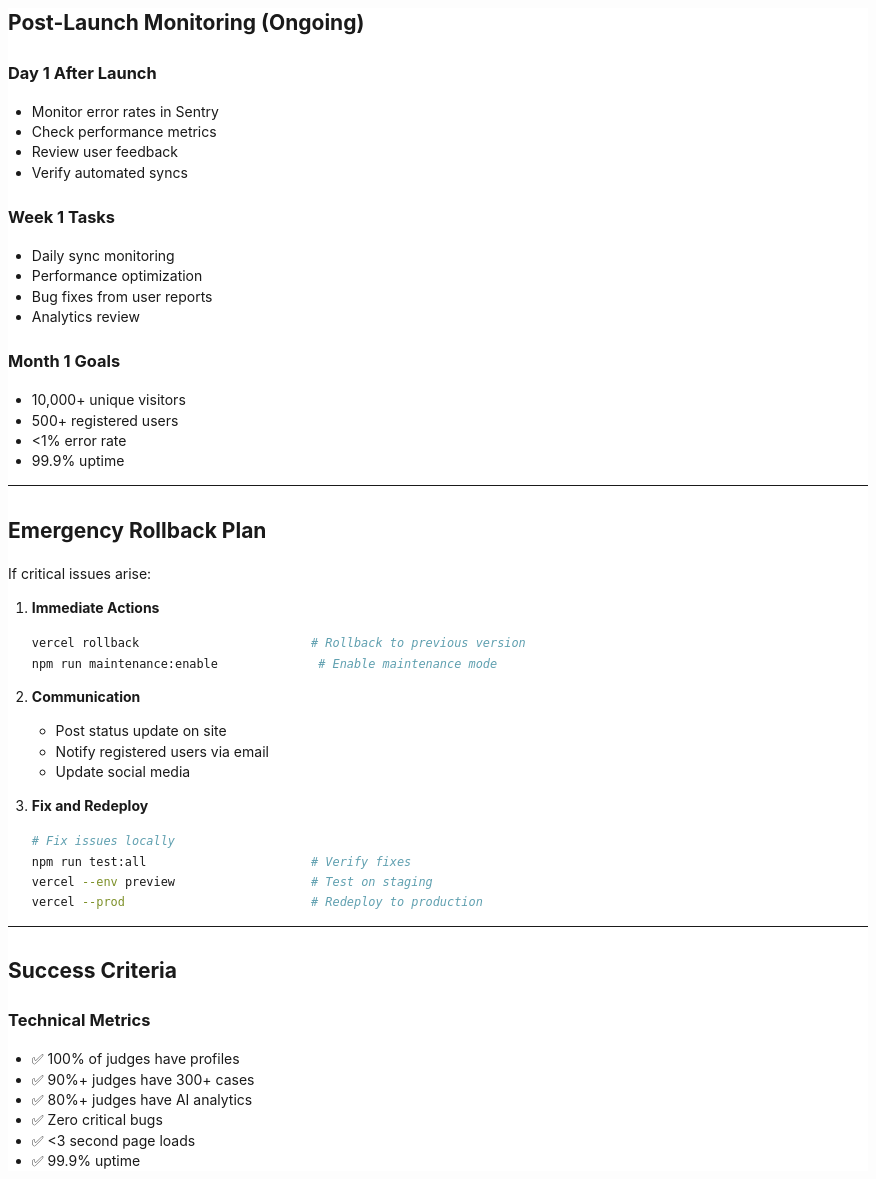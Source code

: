 ## Post-Launch Monitoring (Ongoing)

### Day 1 After Launch
- Monitor error rates in Sentry
- Check performance metrics
- Review user feedback
- Verify automated syncs

### Week 1 Tasks
- Daily sync monitoring
- Performance optimization
- Bug fixes from user reports
- Analytics review

### Month 1 Goals
- 10,000+ unique visitors
- 500+ registered users
- <1% error rate
- 99.9% uptime

---

## Emergency Rollback Plan

If critical issues arise:
1. **Immediate Actions**
   ```bash
   vercel rollback                        # Rollback to previous version
   npm run maintenance:enable              # Enable maintenance mode
   ```

2. **Communication**
   - Post status update on site
   - Notify registered users via email
   - Update social media

3. **Fix and Redeploy**
   ```bash
   # Fix issues locally
   npm run test:all                       # Verify fixes
   vercel --env preview                   # Test on staging
   vercel --prod                          # Redeploy to production
   ```

---

## Success Criteria

### Technical Metrics
- ✅ 100% of judges have profiles
- ✅ 90%+ judges have 300+ cases
- ✅ 80%+ judges have AI analytics
- ✅ Zero critical bugs
- ✅ <3 second page loads
- ✅ 99.9% uptime
